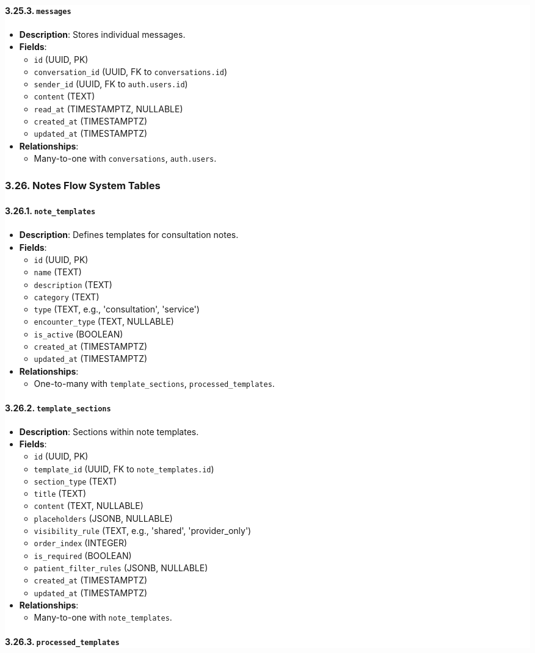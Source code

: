 #### 3.25.3. `messages`

*   **Description**: Stores individual messages.
*   **Fields**:
    *   `id` (UUID, PK)
    *   `conversation_id` (UUID, FK to `conversations.id`)
    *   `sender_id` (UUID, FK to `auth.users.id`)
    *   `content` (TEXT)
    *   `read_at` (TIMESTAMPTZ, NULLABLE)
    *   `created_at` (TIMESTAMPTZ)
    *   `updated_at` (TIMESTAMPTZ)
*   **Relationships**:
    *   Many-to-one with `conversations`, `auth.users`.

### 3.26. Notes Flow System Tables

#### 3.26.1. `note_templates`

*   **Description**: Defines templates for consultation notes.
*   **Fields**:
    *   `id` (UUID, PK)
    *   `name` (TEXT)
    *   `description` (TEXT)
    *   `category` (TEXT)
    *   `type` (TEXT, e.g., 'consultation', 'service')
    *   `encounter_type` (TEXT, NULLABLE)
    *   `is_active` (BOOLEAN)
    *   `created_at` (TIMESTAMPTZ)
    *   `updated_at` (TIMESTAMPTZ)
*   **Relationships**:
    *   One-to-many with `template_sections`, `processed_templates`.

#### 3.26.2. `template_sections`

*   **Description**: Sections within note templates.
*   **Fields**:
    *   `id` (UUID, PK)
    *   `template_id` (UUID, FK to `note_templates.id`)
    *   `section_type` (TEXT)
    *   `title` (TEXT)
    *   `content` (TEXT, NULLABLE)
    *   `placeholders` (JSONB, NULLABLE)
    *   `visibility_rule` (TEXT, e.g., 'shared', 'provider_only')
    *   `order_index` (INTEGER)
    *   `is_required` (BOOLEAN)
    *   `patient_filter_rules` (JSONB, NULLABLE)
    *   `created_at` (TIMESTAMPTZ)
    *   `updated_at` (TIMESTAMPTZ)
*   **Relationships**:
    *   Many-to-one with `note_templates`.

#### 3.26.3. `processed_templates`
